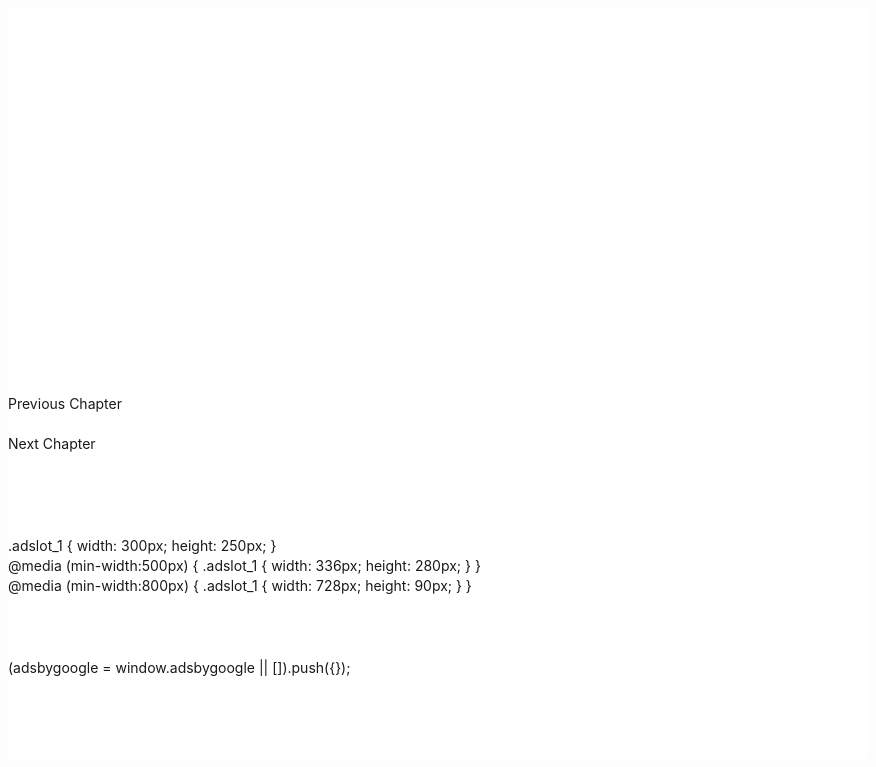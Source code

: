 <br/>
<br/>
<br/>
<br/>
<br/>
<br/>
<br/>
<br/>
<br/>
<br/>
<br/>
<br/>
<br/>
<br/>
<br/>
<br/>
<br/>
<br/>
<br/>
Previous Chapter<br/>
<br/>
Next Chapter<br/>
<br/>
<br/>
<br/>
<br/>
.adslot_1 { width: 300px; height: 250px; }<br/>
@media (min-width:500px) { .adslot_1 { width: 336px; height: 280px; } }<br/>
@media (min-width:800px) { .adslot_1 { width: 728px; height: 90px; } }<br/>
<br/>
<br/>
<br/>
(adsbygoogle = window.adsbygoogle || []).push({});<br/>
<br/>
<br/>
<br/>
<br/>
